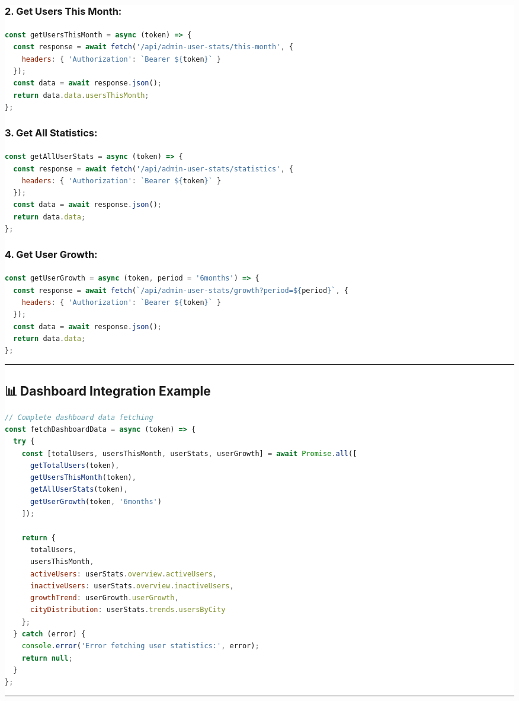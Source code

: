 ### **2. Get Users This Month:**
```javascript
const getUsersThisMonth = async (token) => {
  const response = await fetch('/api/admin-user-stats/this-month', {
    headers: { 'Authorization': `Bearer ${token}` }
  });
  const data = await response.json();
  return data.data.usersThisMonth;
};
```

### **3. Get All Statistics:**
```javascript
const getAllUserStats = async (token) => {
  const response = await fetch('/api/admin-user-stats/statistics', {
    headers: { 'Authorization': `Bearer ${token}` }
  });
  const data = await response.json();
  return data.data;
};
```

### **4. Get User Growth:**
```javascript
const getUserGrowth = async (token, period = '6months') => {
  const response = await fetch(`/api/admin-user-stats/growth?period=${period}`, {
    headers: { 'Authorization': `Bearer ${token}` }
  });
  const data = await response.json();
  return data.data;
};
```

---

## 📊 Dashboard Integration Example

```javascript
// Complete dashboard data fetching
const fetchDashboardData = async (token) => {
  try {
    const [totalUsers, usersThisMonth, userStats, userGrowth] = await Promise.all([
      getTotalUsers(token),
      getUsersThisMonth(token),
      getAllUserStats(token),
      getUserGrowth(token, '6months')
    ]);

    return {
      totalUsers,
      usersThisMonth,
      activeUsers: userStats.overview.activeUsers,
      inactiveUsers: userStats.overview.inactiveUsers,
      growthTrend: userGrowth.userGrowth,
      cityDistribution: userStats.trends.usersByCity
    };
  } catch (error) {
    console.error('Error fetching user statistics:', error);
    return null;
  }
};
```

---